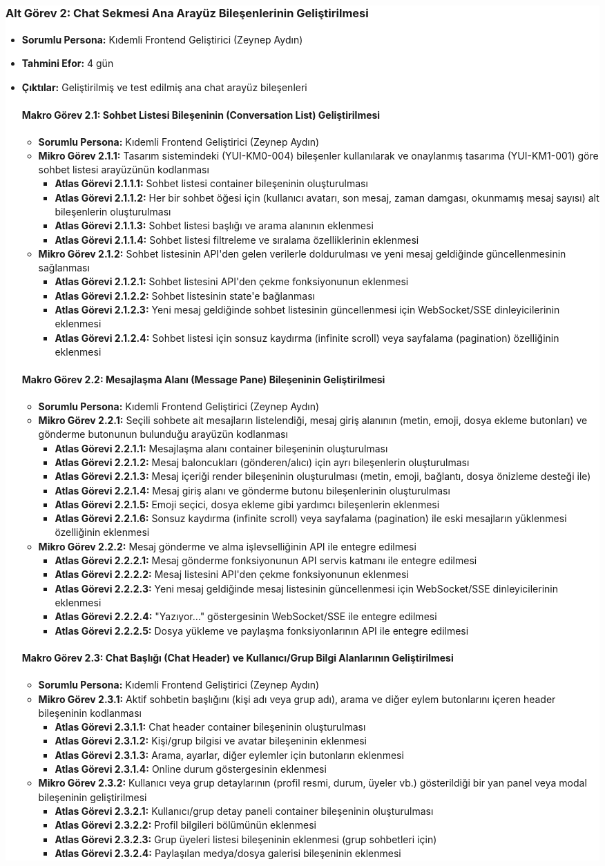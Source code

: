 
### Alt Görev 2: Chat Sekmesi Ana Arayüz Bileşenlerinin Geliştirilmesi
*   **Sorumlu Persona:** Kıdemli Frontend Geliştirici (Zeynep Aydın)
*   **Tahmini Efor:** 4 gün
*   **Çıktılar:** Geliştirilmiş ve test edilmiş ana chat arayüz bileşenleri

    #### Makro Görev 2.1: Sohbet Listesi Bileşeninin (Conversation List) Geliştirilmesi
    *   **Sorumlu Persona:** Kıdemli Frontend Geliştirici (Zeynep Aydın)
    *   **Mikro Görev 2.1.1:** Tasarım sistemindeki (YUI-KM0-004) bileşenler kullanılarak ve onaylanmış tasarıma (YUI-KM1-001) göre sohbet listesi arayüzünün kodlanması
        *   **Atlas Görevi 2.1.1.1:** Sohbet listesi container bileşeninin oluşturulması
        *   **Atlas Görevi 2.1.1.2:** Her bir sohbet öğesi için (kullanıcı avatarı, son mesaj, zaman damgası, okunmamış mesaj sayısı) alt bileşenlerin oluşturulması
        *   **Atlas Görevi 2.1.1.3:** Sohbet listesi başlığı ve arama alanının eklenmesi
        *   **Atlas Görevi 2.1.1.4:** Sohbet listesi filtreleme ve sıralama özelliklerinin eklenmesi
    *   **Mikro Görev 2.1.2:** Sohbet listesinin API'den gelen verilerle doldurulması ve yeni mesaj geldiğinde güncellenmesinin sağlanması
        *   **Atlas Görevi 2.1.2.1:** Sohbet listesini API'den çekme fonksiyonunun eklenmesi
        *   **Atlas Görevi 2.1.2.2:** Sohbet listesinin state'e bağlanması
        *   **Atlas Görevi 2.1.2.3:** Yeni mesaj geldiğinde sohbet listesinin güncellenmesi için WebSocket/SSE dinleyicilerinin eklenmesi
        *   **Atlas Görevi 2.1.2.4:** Sohbet listesi için sonsuz kaydırma (infinite scroll) veya sayfalama (pagination) özelliğinin eklenmesi

    #### Makro Görev 2.2: Mesajlaşma Alanı (Message Pane) Bileşeninin Geliştirilmesi
    *   **Sorumlu Persona:** Kıdemli Frontend Geliştirici (Zeynep Aydın)
    *   **Mikro Görev 2.2.1:** Seçili sohbete ait mesajların listelendiği, mesaj giriş alanının (metin, emoji, dosya ekleme butonları) ve gönderme butonunun bulunduğu arayüzün kodlanması
        *   **Atlas Görevi 2.2.1.1:** Mesajlaşma alanı container bileşeninin oluşturulması
        *   **Atlas Görevi 2.2.1.2:** Mesaj baloncukları (gönderen/alıcı) için ayrı bileşenlerin oluşturulması
        *   **Atlas Görevi 2.2.1.3:** Mesaj içeriği render bileşeninin oluşturulması (metin, emoji, bağlantı, dosya önizleme desteği ile)
        *   **Atlas Görevi 2.2.1.4:** Mesaj giriş alanı ve gönderme butonu bileşenlerinin oluşturulması
        *   **Atlas Görevi 2.2.1.5:** Emoji seçici, dosya ekleme gibi yardımcı bileşenlerin eklenmesi
        *   **Atlas Görevi 2.2.1.6:** Sonsuz kaydırma (infinite scroll) veya sayfalama (pagination) ile eski mesajların yüklenmesi özelliğinin eklenmesi
    *   **Mikro Görev 2.2.2:** Mesaj gönderme ve alma işlevselliğinin API ile entegre edilmesi
        *   **Atlas Görevi 2.2.2.1:** Mesaj gönderme fonksiyonunun API servis katmanı ile entegre edilmesi
        *   **Atlas Görevi 2.2.2.2:** Mesaj listesini API'den çekme fonksiyonunun eklenmesi
        *   **Atlas Görevi 2.2.2.3:** Yeni mesaj geldiğinde mesaj listesinin güncellenmesi için WebSocket/SSE dinleyicilerinin eklenmesi
        *   **Atlas Görevi 2.2.2.4:** "Yazıyor..." göstergesinin WebSocket/SSE ile entegre edilmesi
        *   **Atlas Görevi 2.2.2.5:** Dosya yükleme ve paylaşma fonksiyonlarının API ile entegre edilmesi

    #### Makro Görev 2.3: Chat Başlığı (Chat Header) ve Kullanıcı/Grup Bilgi Alanlarının Geliştirilmesi
    *   **Sorumlu Persona:** Kıdemli Frontend Geliştirici (Zeynep Aydın)
    *   **Mikro Görev 2.3.1:** Aktif sohbetin başlığını (kişi adı veya grup adı), arama ve diğer eylem butonlarını içeren header bileşeninin kodlanması
        *   **Atlas Görevi 2.3.1.1:** Chat header container bileşeninin oluşturulması
        *   **Atlas Görevi 2.3.1.2:** Kişi/grup bilgisi ve avatar bileşeninin eklenmesi
        *   **Atlas Görevi 2.3.1.3:** Arama, ayarlar, diğer eylemler için butonların eklenmesi
        *   **Atlas Görevi 2.3.1.4:** Online durum göstergesinin eklenmesi
    *   **Mikro Görev 2.3.2:** Kullanıcı veya grup detaylarının (profil resmi, durum, üyeler vb.) gösterildiği bir yan panel veya modal bileşeninin geliştirilmesi
        *   **Atlas Görevi 2.3.2.1:** Kullanıcı/grup detay paneli container bileşeninin oluşturulması
        *   **Atlas Görevi 2.3.2.2:** Profil bilgileri bölümünün eklenmesi
        *   **Atlas Görevi 2.3.2.3:** Grup üyeleri listesi bileşeninin eklenmesi (grup sohbetleri için)
        *   **Atlas Görevi 2.3.2.4:** Paylaşılan medya/dosya galerisi bileşeninin eklenmesi